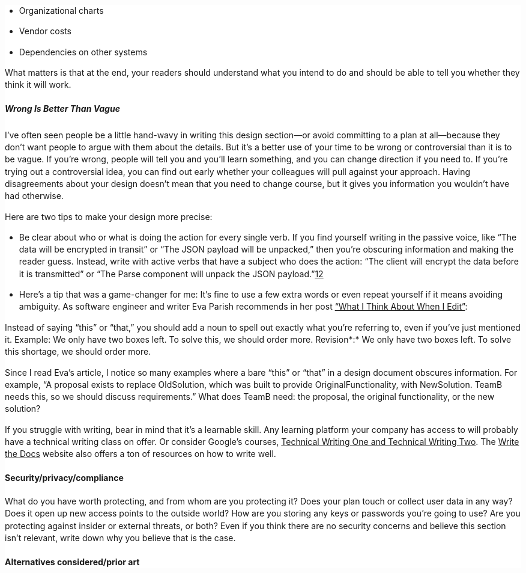 - Organizational charts

- Vendor costs

- Dependencies on other systems

What matters is that at the end, your readers should understand what you intend to do and should be able to tell you whether they think it will work.

##### Wrong Is Better Than Vague

I’ve often seen people be a little hand-wavy in writing this design section—or avoid committing to a plan at all—because they don’t want people to argue with them about the details. But it’s a better use of your time to be wrong or controversial than it is to be vague. If you’re wrong, people will tell you and you’ll learn something, and you can change direction if you need to. If you’re trying out a controversial idea, you can find out early whether your colleagues will pull against your approach. Having disagreements about your design doesn’t mean that you need to change course, but it gives you information you wouldn’t have had otherwise.

Here are two tips to make your design more precise:

- Be clear about who or what is doing the action for every single verb. If you find yourself writing in the passive voice, like “The data will be encrypted in transit” or “The JSON payload will be unpacked,” then you’re obscuring information and making the reader guess. Instead, write with active verbs that have a subject who does the action: “The client will encrypt the data before it is transmitted” or “The Parse component will unpack the JSON payload.”[12](https://learning.oreilly.com/library/view/the-staff-engineers/9781098118723/ch05.html#ch01fn71)

- Here’s a tip that was a game-changer for me: It’s fine to use a few extra words or even repeat yourself if it means avoiding ambiguity. As software engineer and writer Eva Parish recommends in her post [“What I Think About When I Edit”](https://oreil.ly/TExXb):

Instead of saying “this” or “that,” you should add a noun to spell out exactly what you’re referring to, even if you’ve just mentioned it.
Example: We only have two boxes left. To solve this, we should order more.
Revision*:* We only have two boxes left. To solve this shortage, we should order more.

Since I read Eva’s article, I notice so many examples where a bare “this” or “that” in a design document obscures information. For example, “A proposal exists to replace OldSolution, which was built to provide OriginalFunctionality, with NewSolution. TeamB needs this, so we should discuss requirements.” What does TeamB need: the proposal, the original functionality, or the new solution?

If you struggle with writing, bear in mind that it’s a learnable skill. Any learning platform your company has access to will probably have a technical writing class on offer. Or consider Google’s courses, [Technical Writing One and Technical Writing Two](https://oreil.ly/DUTL2). The [Write the Docs](https://oreil.ly/g535C) website also offers a ton of resources on how to write well.

#### Security/privacy/compliance

What do you have worth protecting, and from whom are you protecting it? Does your plan touch or collect user data in any way? Does it open up new access points to the outside world? How are you storing any keys or passwords you’re going to use? Are you protecting against insider or external threats, or both? Even if you think there are no security concerns and believe this section isn’t relevant, write down why you believe that is the case.

#### Alternatives considered/prior art

